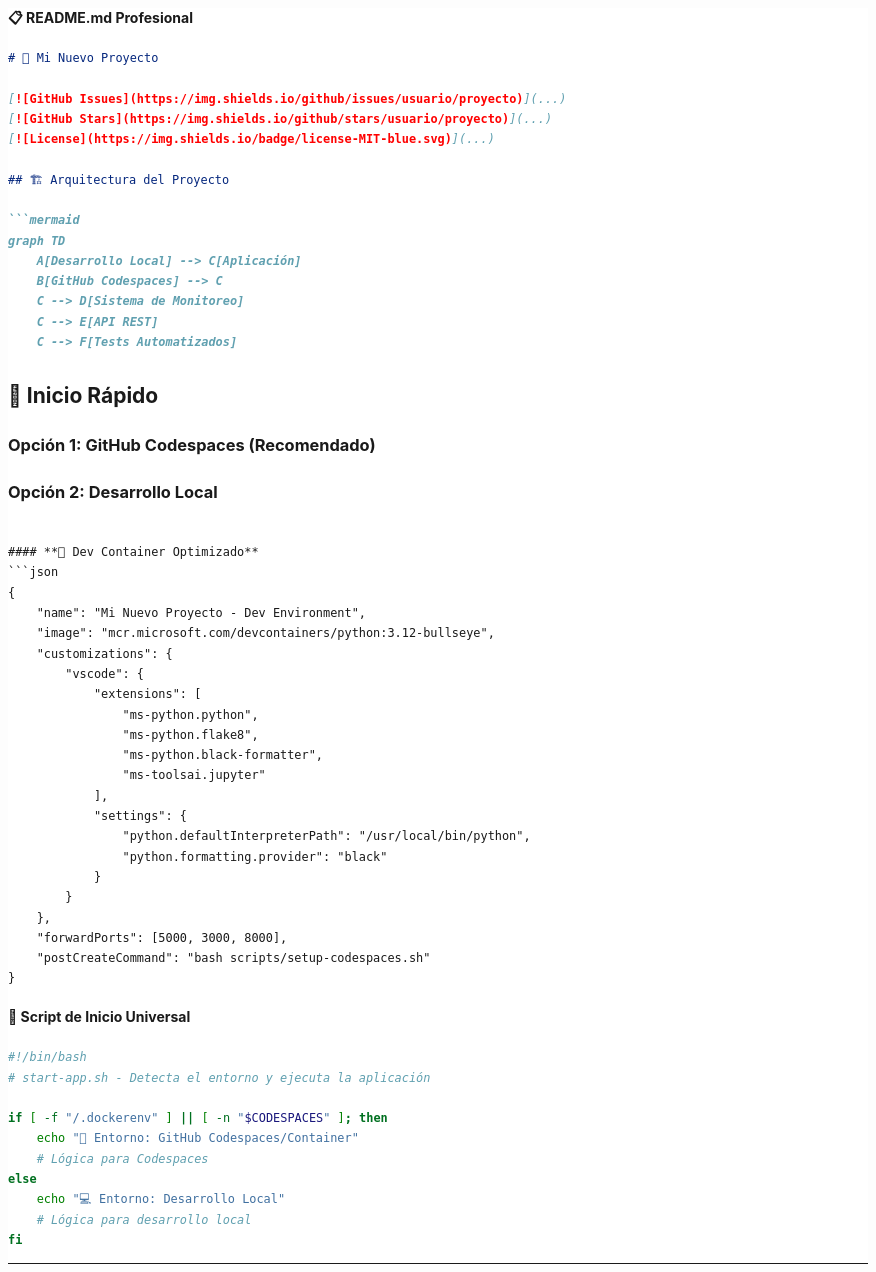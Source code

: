 #### **📋 README.md Profesional**
```markdown
# 🚀 Mi Nuevo Proyecto

[![GitHub Issues](https://img.shields.io/github/issues/usuario/proyecto)](...)
[![GitHub Stars](https://img.shields.io/github/stars/usuario/proyecto)](...)
[![License](https://img.shields.io/badge/license-MIT-blue.svg)](...)

## 🏗️ Arquitectura del Proyecto

```mermaid
graph TD
    A[Desarrollo Local] --> C[Aplicación]
    B[GitHub Codespaces] --> C
    C --> D[Sistema de Monitoreo]
    C --> E[API REST]
    C --> F[Tests Automatizados]
```

## 🚀 Inicio Rápido
### Opción 1: GitHub Codespaces (Recomendado)
### Opción 2: Desarrollo Local
```

#### **🐳 Dev Container Optimizado**
```json
{
    "name": "Mi Nuevo Proyecto - Dev Environment",
    "image": "mcr.microsoft.com/devcontainers/python:3.12-bullseye",
    "customizations": {
        "vscode": {
            "extensions": [
                "ms-python.python",
                "ms-python.flake8",
                "ms-python.black-formatter",
                "ms-toolsai.jupyter"
            ],
            "settings": {
                "python.defaultInterpreterPath": "/usr/local/bin/python",
                "python.formatting.provider": "black"
            }
        }
    },
    "forwardPorts": [5000, 3000, 8000],
    "postCreateCommand": "bash scripts/setup-codespaces.sh"
}
```

#### **🚀 Script de Inicio Universal**
```bash
#!/bin/bash
# start-app.sh - Detecta el entorno y ejecuta la aplicación

if [ -f "/.dockerenv" ] || [ -n "$CODESPACES" ]; then
    echo "🐳 Entorno: GitHub Codespaces/Container"
    # Lógica para Codespaces
else
    echo "💻 Entorno: Desarrollo Local"
    # Lógica para desarrollo local
fi
```

---